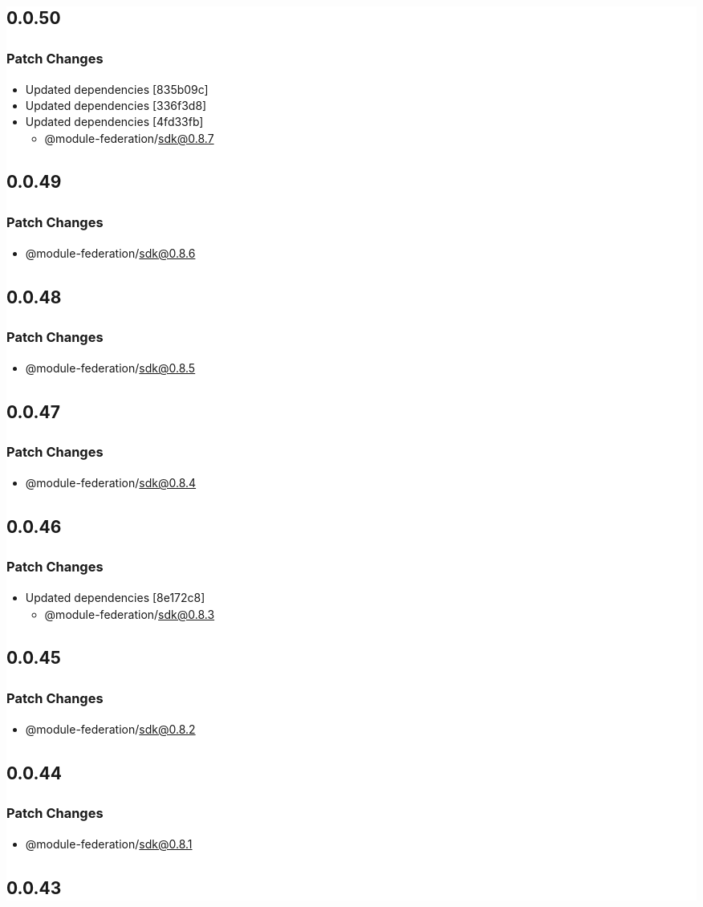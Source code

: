 ## 0.0.50

### Patch Changes

- Updated dependencies [835b09c]
- Updated dependencies [336f3d8]
- Updated dependencies [4fd33fb]
  - @module-federation/sdk@0.8.7

## 0.0.49

### Patch Changes

- @module-federation/sdk@0.8.6

## 0.0.48

### Patch Changes

- @module-federation/sdk@0.8.5

## 0.0.47

### Patch Changes

- @module-federation/sdk@0.8.4

## 0.0.46

### Patch Changes

- Updated dependencies [8e172c8]
  - @module-federation/sdk@0.8.3

## 0.0.45

### Patch Changes

- @module-federation/sdk@0.8.2

## 0.0.44

### Patch Changes

- @module-federation/sdk@0.8.1

## 0.0.43
